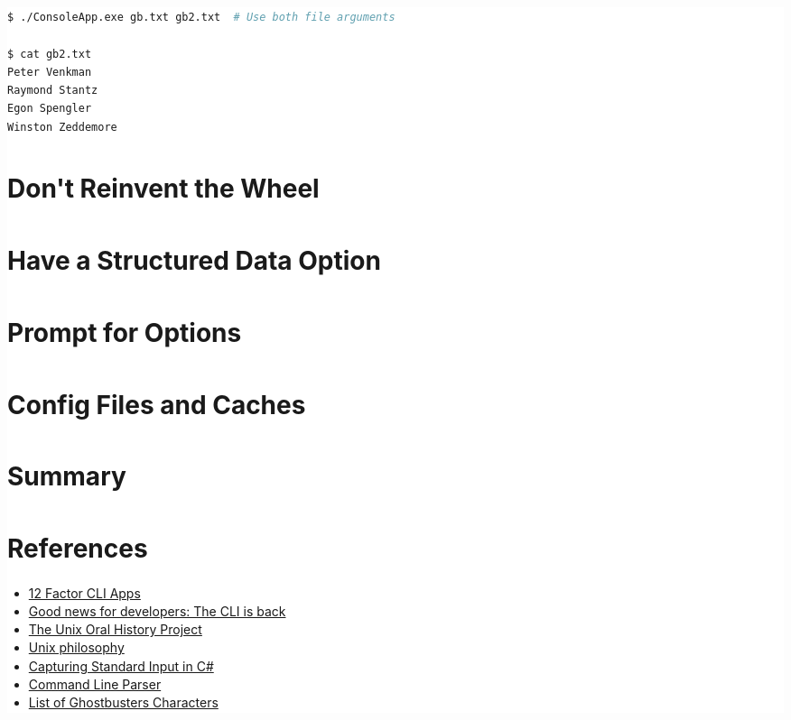 ```bash
$ ./ConsoleApp.exe gb.txt gb2.txt  # Use both file arguments

$ cat gb2.txt
Peter Venkman
Raymond Stantz
Egon Spengler
Winston Zeddemore
```

# Don't Reinvent the Wheel


# Have a Structured Data Option


# Prompt for Options


# Config Files and Caches


# Summary


# References

* [12 Factor CLI Apps][1]
* [Good news for developers: The CLI is back][2]
* [The Unix Oral History Project][3]
* [Unix philosophy][4]
* [Capturing Standard Input in C#][5]
* [Command Line Parser][6]
* [List of Ghostbusters Characters][7]

[1]: https://medium.com/@jdxcode/12-factor-cli-apps-dd3c227a0e46
[2]: https://www.zdnet.com/article/good-news-for-developers-the-cli-is-back
[3]: http://www.princeton.edu/~hos/Mahoney/expotape.htm
[4]: https://en.wikipedia.org/wiki/Unix_philosophy
[5]: https://daveaglick.com/posts/capturing-standard-input-in-csharp
[6]: https://github.com/commandlineparser/commandline
[7]: https://en.wikipedia.org/wiki/List_of_Ghostbusters_characters